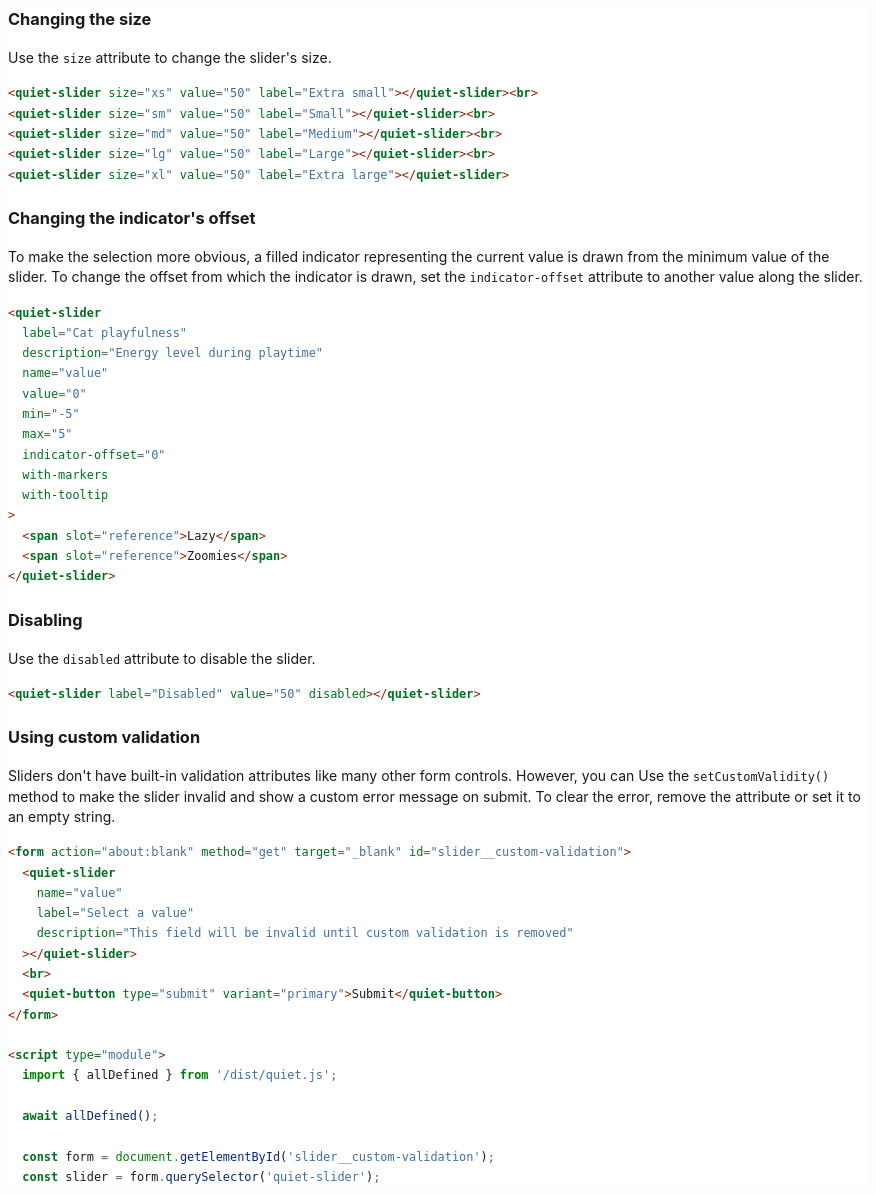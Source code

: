 ### Changing the size

Use the `size` attribute to change the slider's size.

```html {.example}
<quiet-slider size="xs" value="50" label="Extra small"></quiet-slider><br>
<quiet-slider size="sm" value="50" label="Small"></quiet-slider><br>
<quiet-slider size="md" value="50" label="Medium"></quiet-slider><br>
<quiet-slider size="lg" value="50" label="Large"></quiet-slider><br>
<quiet-slider size="xl" value="50" label="Extra large"></quiet-slider>
```

### Changing the indicator's offset

To make the selection more obvious, a filled indicator representing the current value is drawn from the minimum value of the slider. To change the offset from which the indicator is drawn, set the `indicator-offset` attribute to another value along the slider.

```html {.example}
<quiet-slider
  label="Cat playfulness"
  description="Energy level during playtime"
  name="value" 
  value="0"
  min="-5"
  max="5"
  indicator-offset="0"
  with-markers
  with-tooltip
>
  <span slot="reference">Lazy</span>
  <span slot="reference">Zoomies</span>
</quiet-slider>
```

### Disabling

Use the `disabled` attribute to disable the slider.

```html {.example}
<quiet-slider label="Disabled" value="50" disabled></quiet-slider>
```

### Using custom validation

Sliders don't have built-in validation attributes like many other form controls. However, you can Use the `setCustomValidity()` method to make the slider invalid and show a custom error message on submit. To clear the error, remove the attribute or set it to an empty string.

```html {.example}
<form action="about:blank" method="get" target="_blank" id="slider__custom-validation">
  <quiet-slider
    name="value"
    label="Select a value"
    description="This field will be invalid until custom validation is removed"
  ></quiet-slider>
  <br>
  <quiet-button type="submit" variant="primary">Submit</quiet-button>
</form>

<script type="module">
  import { allDefined } from '/dist/quiet.js';

  await allDefined();

  const form = document.getElementById('slider__custom-validation');
  const slider = form.querySelector('quiet-slider');
```